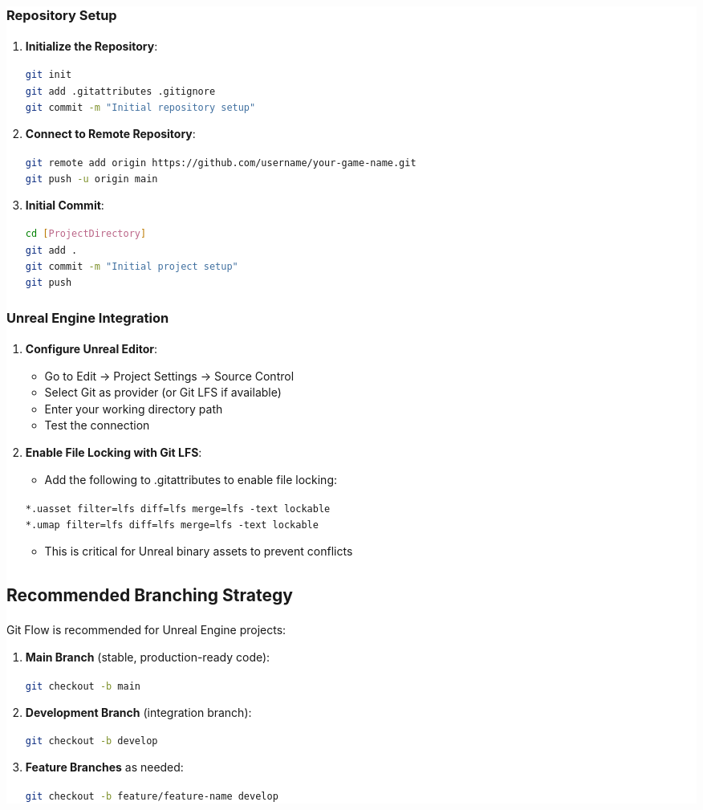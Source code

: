 ### Repository Setup

1. **Initialize the Repository**:
   ```bash
   git init
   git add .gitattributes .gitignore
   git commit -m "Initial repository setup"
   ```

2. **Connect to Remote Repository**:
   ```bash
   git remote add origin https://github.com/username/your-game-name.git
   git push -u origin main
   ```

3. **Initial Commit**:
   ```bash
   cd [ProjectDirectory]
   git add .
   git commit -m "Initial project setup"
   git push
   ```

### Unreal Engine Integration

1. **Configure Unreal Editor**:
   - Go to Edit → Project Settings → Source Control
   - Select Git as provider (or Git LFS if available)
   - Enter your working directory path
   - Test the connection

2. **Enable File Locking with Git LFS**:
   - Add the following to .gitattributes to enable file locking:
   ```
   *.uasset filter=lfs diff=lfs merge=lfs -text lockable
   *.umap filter=lfs diff=lfs merge=lfs -text lockable
   ```
   - This is critical for Unreal binary assets to prevent conflicts

## Recommended Branching Strategy

Git Flow is recommended for Unreal Engine projects:

1. **Main Branch** (stable, production-ready code):
   ```bash
   git checkout -b main
   ```

2. **Development Branch** (integration branch):
   ```bash
   git checkout -b develop
   ```

3. **Feature Branches** as needed:
   ```bash
   git checkout -b feature/feature-name develop
   ```
